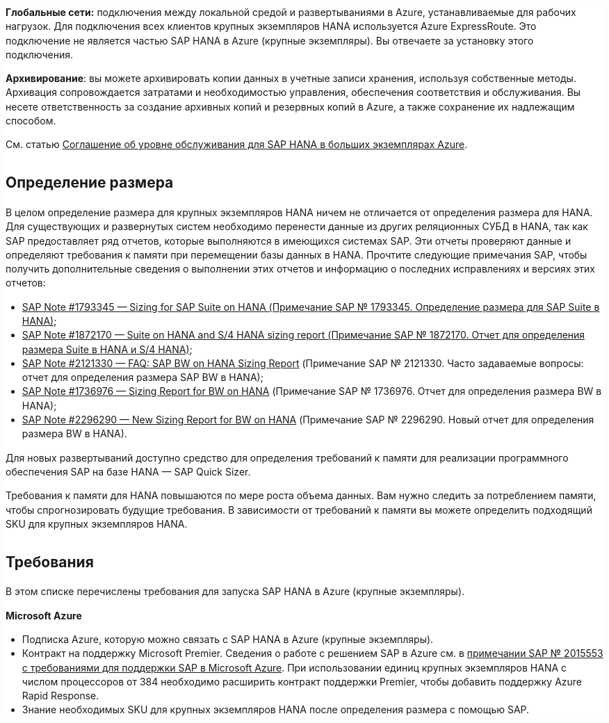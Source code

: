 **Глобальные сети:** подключения между локальной средой и развертываниями в Azure, устанавливаемые для рабочих нагрузок. Для подключения всех клиентов крупных экземпляров HANA используется Azure ExpressRoute. Это подключение не является частью SAP HANA в Azure (крупные экземпляры). Вы отвечаете за установку этого подключения.

**Архивирование**: вы можете архивировать копии данных в учетные записи хранения, используя собственные методы. Архивация сопровождается затратами и необходимостью управления, обеспечения соответствия и обслуживания. Вы несете ответственность за создание архивных копий и резервных копий в Azure, а также сохранение их надлежащим способом.

См. статью [Соглашение об уровне обслуживания для SAP HANA в больших экземплярах Azure](https://azure.microsoft.com/support/legal/sla/sap-hana-large/v1_0/).

## <a name="sizing"></a>Определение размера

В целом определение размера для крупных экземпляров HANA ничем не отличается от определения размера для HANA. Для существующих и развернутых систем необходимо перенести данные из других реляционных СУБД в HANA, так как SAP предоставляет ряд отчетов, которые выполняются в имеющихся системах SAP. Эти отчеты проверяют данные и определяют требования к памяти при перемещении базы данных в HANA. Прочтите следующие примечания SAP, чтобы получить дополнительные сведения о выполнении этих отчетов и информацию о последних исправлениях и версиях этих отчетов:

- [SAP Note #1793345 — Sizing for SAP Suite on HANA (Примечание SAP № 1793345. Определение размера для SAP Suite в HANA)](https://launchpad.support.sap.com/#/notes/1793345);
- [SAP Note #1872170 — Suite on HANA and S/4 HANA sizing report (Примечание SAP № 1872170. Отчет для определения размера Suite в HANA и S/4 HANA)](https://launchpad.support.sap.com/#/notes/1872170);
- [SAP Note #2121330 — FAQ: SAP BW on HANA Sizing Report](https://launchpad.support.sap.com/#/notes/2121330) (Примечание SAP № 2121330. Часто задаваемые вопросы: отчет для определения размера SAP BW в HANA);
- [SAP Note #1736976 — Sizing Report for BW on HANA](https://launchpad.support.sap.com/#/notes/1736976) (Примечание SAP № 1736976. Отчет для определения размера BW в HANA);
- [SAP Note #2296290 — New Sizing Report for BW on HANA](https://launchpad.support.sap.com/#/notes/2296290) (Примечание SAP № 2296290. Новый отчет для определения размера BW в HANA).

Для новых развертываний доступно средство для определения требований к памяти для реализации программного обеспечения SAP на базе HANA — SAP Quick Sizer.

Требования к памяти для HANA повышаются по мере роста объема данных. Вам нужно следить за потреблением памяти, чтобы спрогнозировать будущие требования. В зависимости от требований к памяти вы можете определить подходящий SKU для крупных экземпляров HANA.

## <a name="requirements"></a>Требования

В этом списке перечислены требования для запуска SAP HANA в Azure (крупные экземпляры).

**Microsoft Azure**

- Подписка Azure, которую можно связать с SAP HANA в Azure (крупные экземпляры).
- Контракт на поддержку Microsoft Premier. Сведения о работе с решением SAP в Azure см. в [примечании SAP № 2015553 с требованиями для поддержки SAP в Microsoft Azure](https://launchpad.support.sap.com/#/notes/2015553). При использовании единиц крупных экземпляров HANA с числом процессоров от 384 необходимо расширить контракт поддержки Premier, чтобы добавить поддержку Azure Rapid Response.
- Знание необходимых SKU для крупных экземпляров HANA после определения размера с помощью SAP.
